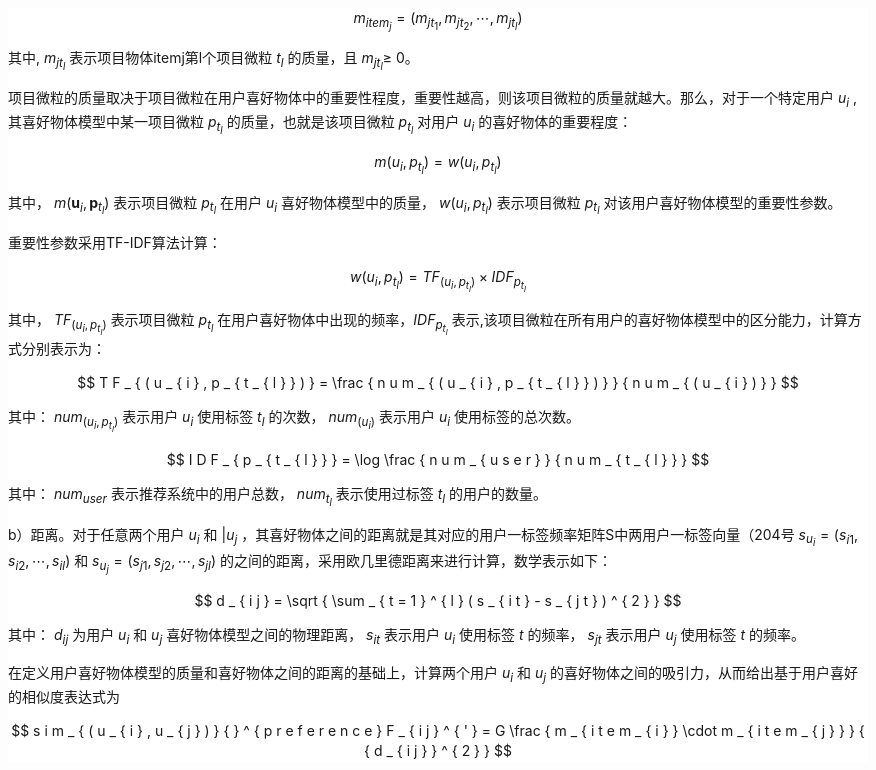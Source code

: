 $$
m _ { i t e m _ { j } } = \left( m _ { j t _ { 1 } } , m _ { j t _ { 2 } } , \cdots , m _ { j t _ { l } } \right)
$$

其中, $m _ { j t _ { l } }$ 表示项目物体itemj第l个项目微粒 $t _ { l }$ 的质量，且 $m _ { j t _ { l } } \geq$ 0。

项目微粒的质量取决于项目微粒在用户喜好物体中的重要性程度，重要性越高，则该项目微粒的质量就越大。那么，对于一个特定用户 $u _ { i }$ ,其喜好物体模型中某一项目微粒 $p _ { t _ { l } }$ 的质量，也就是该项目微粒 $p _ { t _ { l } }$ 对用户 $u _ { i }$ 的喜好物体的重要程度：

$$
m \big ( u _ { i } , p _ { t _ { l } } \big ) = w \big ( u _ { i } , p _ { t _ { l } } \big )
$$

其中， $m \big ( \boldsymbol { u } _ { i } , \boldsymbol { p } _ { t _ { l } } \big )$ 表示项目微粒 $p _ { t _ { l } }$ 在用户 $u _ { i }$ 喜好物体模型中的质量， $w \big ( u _ { i } , p _ { t _ { l } } \big )$ 表示项目微粒 $p _ { t _ { l } }$ 对该用户喜好物体模型的重要性参数。

重要性参数采用TF-IDF算法计算：

$$
w \big ( u _ { i } , p _ { t _ { l } } \big ) = T F _ { ( u _ { i } , p _ { t _ { l } } ) } \times I D F _ { p _ { t _ { l } } }
$$

其中， $T F _ { ( u _ { i } , p _ { t _ { l } } ) }$ 表示项目微粒 $p _ { t _ { l } }$ 在用户喜好物体中出现的频率，$I D F _ { p _ { t _ { l } } }$ 表示,该项目微粒在所有用户的喜好物体模型中的区分能力，计算方式分别表示为：

$$
T F _ { ( u _ { i } , p _ { t _ { l } } ) } = \frac { n u m _ { ( u _ { i } , p _ { t _ { l } } ) } } { n u m _ { ( u _ { i } ) } }
$$

其中： $n u m _ { ( u _ { i } , p _ { t _ { l } } ) }$ 表示用户 $u _ { i }$ 使用标签 $t _ { l }$ 的次数， $n u m _ { ( u _ { i } ) }$ 表示用户 $u _ { i }$ 使用标签的总次数。

$$
I D F _ { p _ { t _ { l } } } = \log \frac { n u m _ { u s e r } } { n u m _ { t _ { l } } }
$$

其中： $n u m _ { u s e r }$ 表示推荐系统中的用户总数， $n u m _ { t _ { l } }$ 表示使用过标签 $t _ { l }$ 的用户的数量。

b）距离。对于任意两个用户 $u _ { i }$ 和 $| u _ { j }$ ，其喜好物体之间的距离就是其对应的用户一标签频率矩阵S中两用户一标签向量（204号 $s _ { u _ { i } } = ( s _ { i 1 } , s _ { i 2 } , \cdots , s _ { i l } )$ 和 $s _ { u _ { j } } = ( s _ { j 1 } , s _ { j 2 } , \cdots , s _ { j l } )$ 的之间的距离，采用欧几里德距离来进行计算，数学表示如下：

$$
d _ { i j } = \sqrt { \sum _ { t = 1 } ^ { l } ( s _ { i t } - s _ { j t } ) ^ { 2 } }
$$

其中： $d _ { i j }$ 为用户 $u _ { i }$ 和 $u _ { j }$ 喜好物体模型之间的物理距离， $s _ { i t }$ 表示用户 $u _ { i }$ 使用标签 $t$ 的频率， $s _ { j t }$ 表示用户 $u _ { j }$ 使用标签 $t$ 的频率。

在定义用户喜好物体模型的质量和喜好物体之间的距离的基础上，计算两个用户 $u _ { i }$ 和 $u _ { j }$ 的喜好物体之间的吸引力，从而给出基于用户喜好的相似度表达式为

$$
s i m _ { ( u _ { i } , u _ { j } ) } { } ^ { p r e f e r e n c e } F _ { i j } ^ { ' } = G \frac { m _ { i t e m _ { i } } \cdot m _ { i t e m _ { j } } } { { d _ { i j } } ^ { 2 } }
$$
